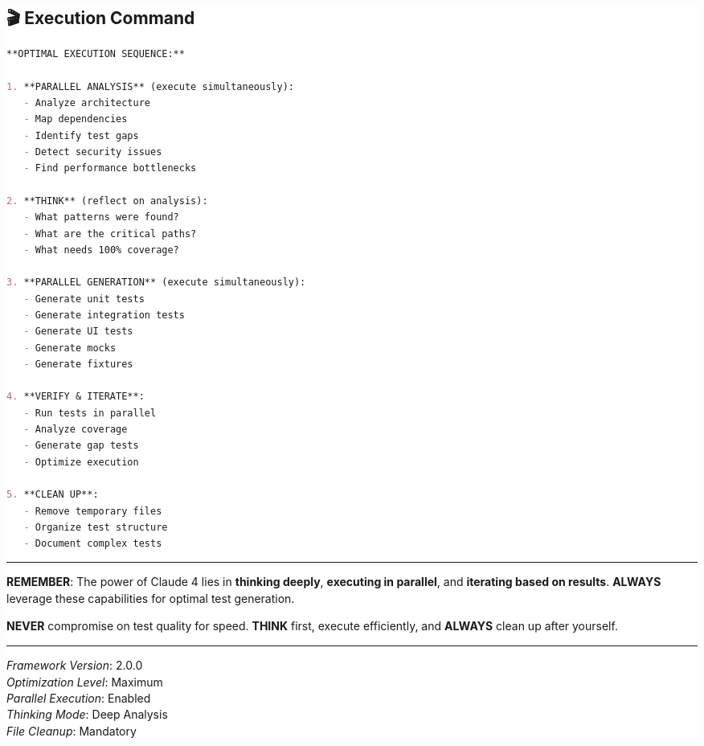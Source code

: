
## 🎬 **Execution Command**

```markdown
**OPTIMAL EXECUTION SEQUENCE:**

1. **PARALLEL ANALYSIS** (execute simultaneously):
   - Analyze architecture
   - Map dependencies  
   - Identify test gaps
   - Detect security issues
   - Find performance bottlenecks

2. **THINK** (reflect on analysis):
   - What patterns were found?
   - What are the critical paths?
   - What needs 100% coverage?

3. **PARALLEL GENERATION** (execute simultaneously):
   - Generate unit tests
   - Generate integration tests
   - Generate UI tests
   - Generate mocks
   - Generate fixtures

4. **VERIFY & ITERATE**:
   - Run tests in parallel
   - Analyze coverage
   - Generate gap tests
   - Optimize execution

5. **CLEAN UP**:
   - Remove temporary files
   - Organize test structure
   - Document complex tests
```

---

**REMEMBER**: The power of Claude 4 lies in **thinking deeply**, **executing in parallel**, and **iterating based on results**. **ALWAYS** leverage these capabilities for optimal test generation.

**NEVER** compromise on test quality for speed. **THINK** first, execute efficiently, and **ALWAYS** clean up after yourself.

---

*Framework Version*: 2.0.0  
*Optimization Level*: Maximum  
*Parallel Execution*: Enabled  
*Thinking Mode*: Deep Analysis  
*File Cleanup*: Mandatory
